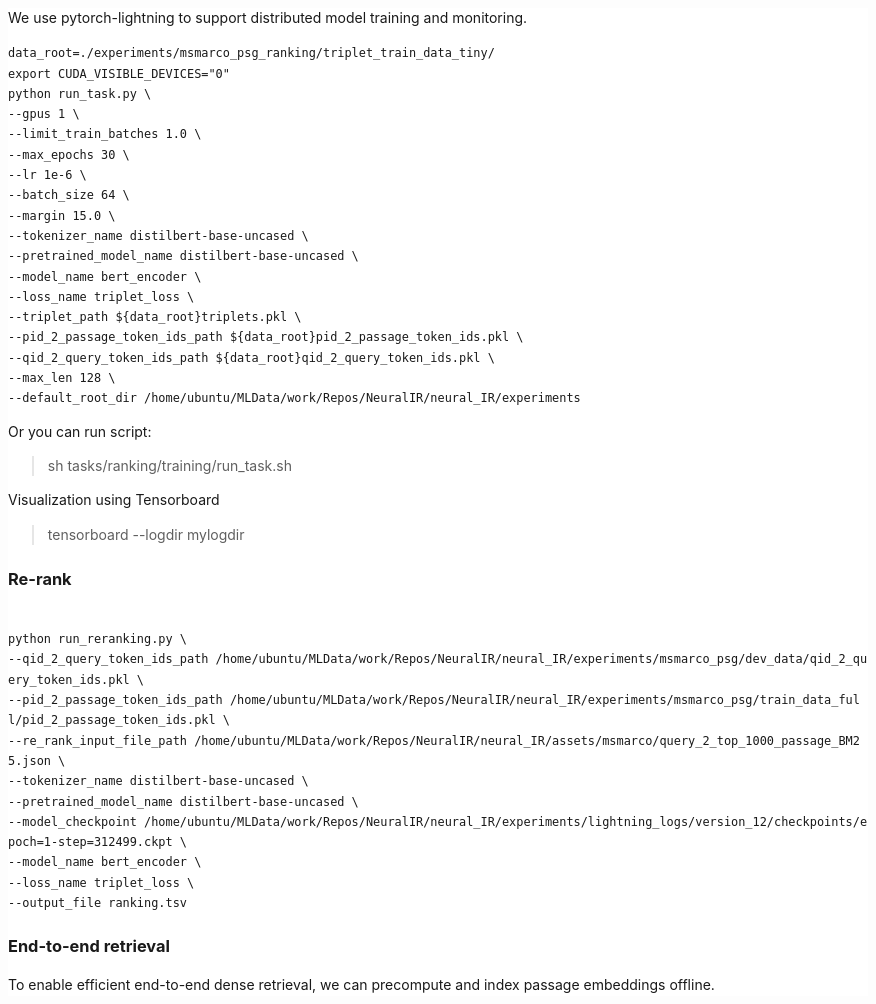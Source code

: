 We use pytorch-lightning to support distributed model training and monitoring.

```
data_root=./experiments/msmarco_psg_ranking/triplet_train_data_tiny/
export CUDA_VISIBLE_DEVICES="0"
python run_task.py \
--gpus 1 \
--limit_train_batches 1.0 \
--max_epochs 30 \
--lr 1e-6 \
--batch_size 64 \
--margin 15.0 \
--tokenizer_name distilbert-base-uncased \
--pretrained_model_name distilbert-base-uncased \
--model_name bert_encoder \
--loss_name triplet_loss \
--triplet_path ${data_root}triplets.pkl \
--pid_2_passage_token_ids_path ${data_root}pid_2_passage_token_ids.pkl \
--qid_2_query_token_ids_path ${data_root}qid_2_query_token_ids.pkl \
--max_len 128 \
--default_root_dir /home/ubuntu/MLData/work/Repos/NeuralIR/neural_IR/experiments
```

Or you can run script:
> sh tasks/ranking/training/run_task.sh

Visualization using Tensorboard

> tensorboard --logdir mylogdir

### Re-rank 


```

python run_reranking.py \
--qid_2_query_token_ids_path /home/ubuntu/MLData/work/Repos/NeuralIR/neural_IR/experiments/msmarco_psg/dev_data/qid_2_query_token_ids.pkl \
--pid_2_passage_token_ids_path /home/ubuntu/MLData/work/Repos/NeuralIR/neural_IR/experiments/msmarco_psg/train_data_full/pid_2_passage_token_ids.pkl \
--re_rank_input_file_path /home/ubuntu/MLData/work/Repos/NeuralIR/neural_IR/assets/msmarco/query_2_top_1000_passage_BM25.json \
--tokenizer_name distilbert-base-uncased \
--pretrained_model_name distilbert-base-uncased \
--model_checkpoint /home/ubuntu/MLData/work/Repos/NeuralIR/neural_IR/experiments/lightning_logs/version_12/checkpoints/epoch=1-step=312499.ckpt \
--model_name bert_encoder \
--loss_name triplet_loss \
--output_file ranking.tsv
```

### End-to-end retrieval

To enable efficient end-to-end dense retrieval, we can precompute and index passage embeddings offline. 
